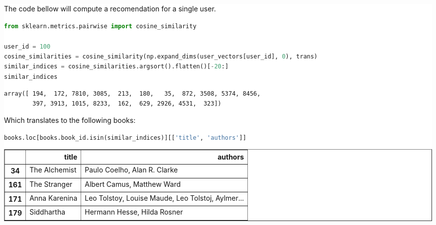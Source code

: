The code bellow will compute a recomendation for a single user.


```python
from sklearn.metrics.pairwise import cosine_similarity

user_id = 100
cosine_similarities = cosine_similarity(np.expand_dims(user_vectors[user_id], 0), trans)
similar_indices = cosine_similarities.argsort().flatten()[-20:]
similar_indices
```




    array([ 194,  172, 7810, 3085,  213,  180,   35,  872, 3508, 5374, 8456,
            397, 3913, 1015, 8233,  162,  629, 2926, 4531,  323])



Which translates to the following books:


```python
books.loc[books.book_id.isin(similar_indices)][['title', 'authors']]
```




<div>
<style scoped>
    .dataframe tbody tr th:only-of-type {
        vertical-align: middle;
    }

    .dataframe tbody tr th {
        vertical-align: top;
    }

    .dataframe thead th {
        text-align: right;
    }
</style>
<table border="1" class="dataframe">
  <thead>
    <tr style="text-align: right;">
      <th></th>
      <th>title</th>
      <th>authors</th>
    </tr>
  </thead>
  <tbody>
    <tr>
      <th>34</th>
      <td>The Alchemist</td>
      <td>Paulo Coelho, Alan R. Clarke</td>
    </tr>
    <tr>
      <th>161</th>
      <td>The Stranger</td>
      <td>Albert Camus, Matthew    Ward</td>
    </tr>
    <tr>
      <th>171</th>
      <td>Anna Karenina</td>
      <td>Leo Tolstoy, Louise Maude, Leo Tolstoj, Aylmer...</td>
    </tr>
    <tr>
      <th>179</th>
      <td>Siddhartha</td>
      <td>Hermann Hesse, Hilda Rosner</td>